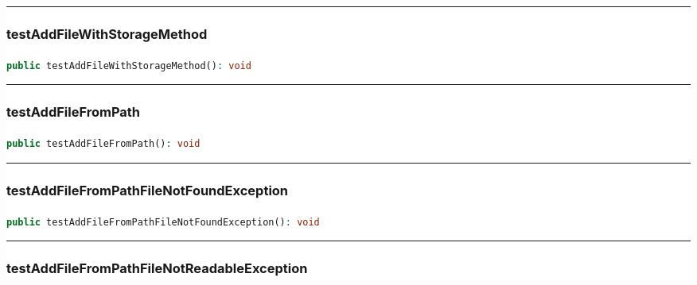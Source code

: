 






***

### testAddFileWithStorageMethod



```php
public testAddFileWithStorageMethod(): void
```












***

### testAddFileFromPath



```php
public testAddFileFromPath(): void
```












***

### testAddFileFromPathFileNotFoundException



```php
public testAddFileFromPathFileNotFoundException(): void
```












***

### testAddFileFromPathFileNotReadableException
